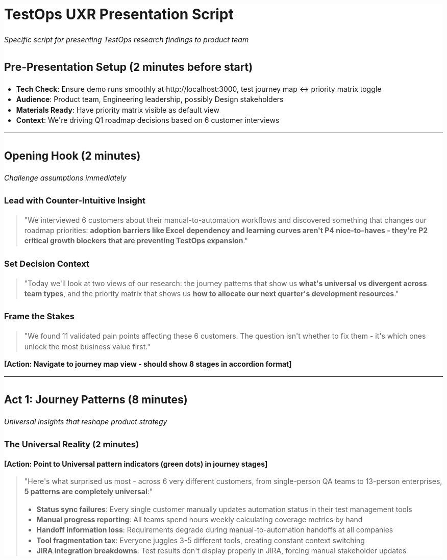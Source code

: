 # TestOps UXR Presentation Script
*Specific script for presenting TestOps research findings to product team*

## Pre-Presentation Setup (2 minutes before start)
- **Tech Check**: Ensure demo runs smoothly at http://localhost:3000, test journey map ↔ priority matrix toggle
- **Audience**: Product team, Engineering leadership, possibly Design stakeholders  
- **Materials Ready**: Have priority matrix visible as default view
- **Context**: We're driving Q1 roadmap decisions based on 6 customer interviews

---

## Opening Hook (2 minutes)
*Challenge assumptions immediately*

### **Lead with Counter-Intuitive Insight**
> "We interviewed 6 customers about their manual-to-automation workflows and discovered something that changes our roadmap priorities: **adoption barriers like Excel dependency and learning curves aren't P4 nice-to-haves - they're P2 critical growth blockers that are preventing TestOps expansion**."

### **Set Decision Context**
> "Today we'll look at two views of our research: the journey patterns that show us **what's universal vs divergent across team types**, and the priority matrix that shows us **how to allocate our next quarter's development resources**."

### **Frame the Stakes**
> "We found 11 validated pain points affecting these 6 customers. The question isn't whether to fix them - it's which ones unlock the most business value first."

**[Action: Navigate to journey map view - should show 8 stages in accordion format]**

---

## Act 1: Journey Patterns (8 minutes)
*Universal insights that reshape product strategy*

### **The Universal Reality (2 minutes)**
**[Action: Point to Universal pattern indicators (green dots) in journey stages]**

> "Here's what surprised us most - across 6 very different customers, from single-person QA teams to 13-person enterprises, **5 patterns are completely universal**:"
> 
> - **Status sync failures**: Every single customer manually updates automation status in their test management tools
> - **Manual progress reporting**: All teams spend hours weekly calculating coverage metrics by hand  
> - **Handoff information loss**: Requirements degrade during manual-to-automation handoffs at all companies
> - **Tool fragmentation tax**: Everyone juggles 3-5 different tools, creating constant context switching
> - **JIRA integration breakdowns**: Test results don't display properly in JIRA, forcing manual stakeholder updates
